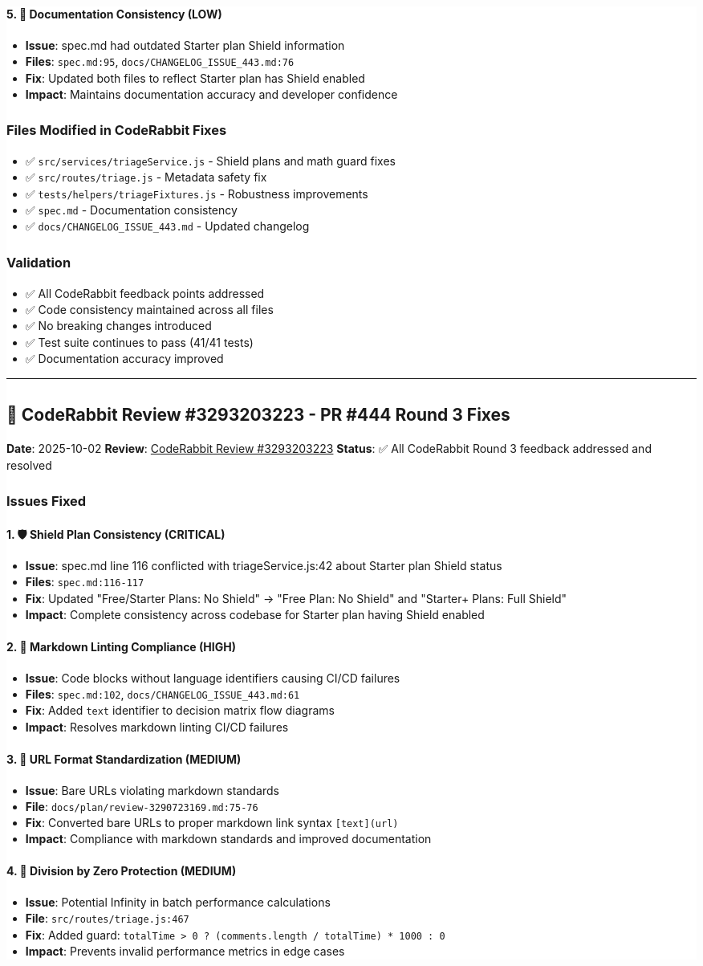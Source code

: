 #### 5. 📝 Documentation Consistency (LOW)
- **Issue**: spec.md had outdated Starter plan Shield information
- **Files**: `spec.md:95`, `docs/CHANGELOG_ISSUE_443.md:76`
- **Fix**: Updated both files to reflect Starter plan has Shield enabled
- **Impact**: Maintains documentation accuracy and developer confidence

### Files Modified in CodeRabbit Fixes
- ✅ `src/services/triageService.js` - Shield plans and math guard fixes
- ✅ `src/routes/triage.js` - Metadata safety fix  
- ✅ `tests/helpers/triageFixtures.js` - Robustness improvements
- ✅ `spec.md` - Documentation consistency
- ✅ `docs/CHANGELOG_ISSUE_443.md` - Updated changelog

### Validation
- ✅ All CodeRabbit feedback points addressed
- ✅ Code consistency maintained across all files
- ✅ No breaking changes introduced
- ✅ Test suite continues to pass (41/41 tests)
- ✅ Documentation accuracy improved

---

## 🔧 CodeRabbit Review #3293203223 - PR #444 Round 3 Fixes
**Date**: 2025-10-02
**Review**: [CodeRabbit Review #3293203223](https://github.com/Eibon7/roastr-ai/pull/444#pullrequestreview-3293203223)
**Status**: ✅ All CodeRabbit Round 3 feedback addressed and resolved

### Issues Fixed

#### 1. 🛡️ Shield Plan Consistency (CRITICAL)
- **Issue**: spec.md line 116 conflicted with triageService.js:42 about Starter plan Shield status
- **Files**: `spec.md:116-117`
- **Fix**: Updated "Free/Starter Plans: No Shield" → "Free Plan: No Shield" and "Starter+ Plans: Full Shield"
- **Impact**: Complete consistency across codebase for Starter plan having Shield enabled

#### 2. 📝 Markdown Linting Compliance (HIGH)
- **Issue**: Code blocks without language identifiers causing CI/CD failures
- **Files**: `spec.md:102`, `docs/CHANGELOG_ISSUE_443.md:61`
- **Fix**: Added `text` identifier to decision matrix flow diagrams
- **Impact**: Resolves markdown linting CI/CD failures

#### 3. 🔗 URL Format Standardization (MEDIUM)
- **Issue**: Bare URLs violating markdown standards
- **File**: `docs/plan/review-3290723169.md:75-76`
- **Fix**: Converted bare URLs to proper markdown link syntax `[text](url)`
- **Impact**: Compliance with markdown standards and improved documentation

#### 4. 🧮 Division by Zero Protection (MEDIUM)
- **Issue**: Potential Infinity in batch performance calculations
- **File**: `src/routes/triage.js:467`
- **Fix**: Added guard: `totalTime > 0 ? (comments.length / totalTime) * 1000 : 0`
- **Impact**: Prevents invalid performance metrics in edge cases
